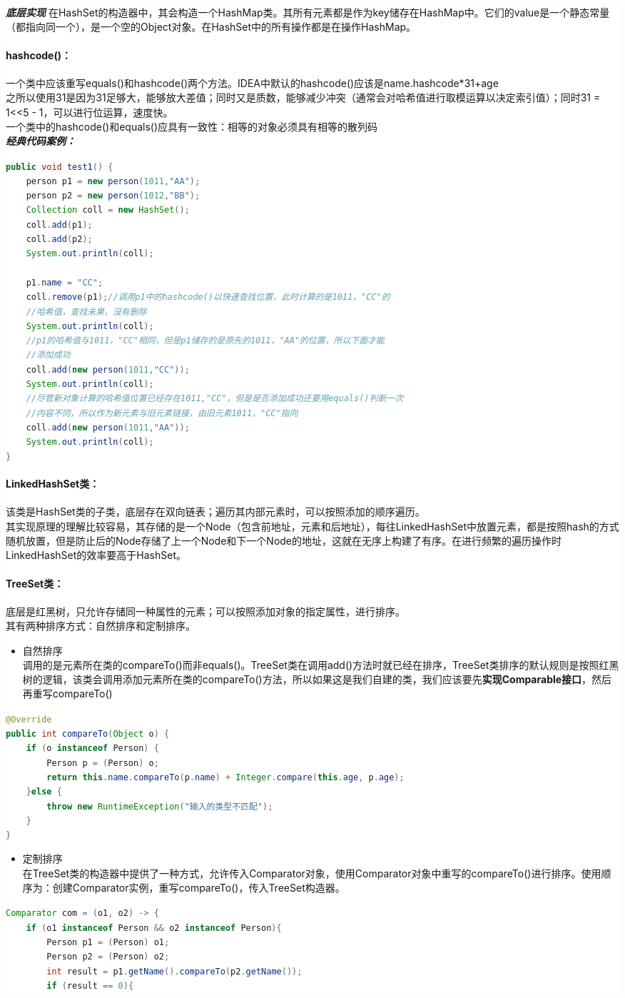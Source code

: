 ***底层实现***
在HashSet的构造器中，其会构造一个HashMap类。其所有元素都是作为key储存在HashMap中。它们的value是一个静态常量（都指向同一个），是一个空的Object对象。在HashSet中的所有操作都是在操作HashMap。

#### hashcode()：
一个类中应该重写equals()和hashcode()两个方法。IDEA中默认的hashcode()应该是name.hashcode*31+age  
之所以使用31是因为31足够大，能够放大差值；同时又是质数，能够减少冲突（通常会对哈希值进行取模运算以决定索引值）；同时31 = 1<<5 - 1，可以进行位运算，速度快。  
一个类中的hashcode()和equals()应具有一致性：相等的对象必须具有相等的散列码  
***经典代码案例：***
~~~Java
public void test1() {
    person p1 = new person(1011,"AA");
    person p2 = new person(1012,"BB");
    Collection coll = new HashSet();
    coll.add(p1);
    coll.add(p2);
    System.out.println(coll);

    p1.name = "CC";
    coll.remove(p1);//调用p1中的hashcode()以快速查找位置，此时计算的是1011，"CC"的
    //哈希值，查找未果，没有删除
    System.out.println(coll);
    //p1的哈希值与1011，"CC"相同，但是p1储存的是原先的1011，"AA"的位置，所以下面才能
    //添加成功
    coll.add(new person(1011,"CC"));
    System.out.println(coll);
    //尽管新对象计算的哈希值位置已经存在1011,"CC"，但是是否添加成功还要用equals()判断一次
    //内容不同，所以作为新元素与旧元素链接，由旧元素1011，"CC"指向
    coll.add(new person(1011,"AA"));
    System.out.println(coll);
}
~~~

#### LinkedHashSet类：
该类是HashSet类的子类，底层存在双向链表；遍历其内部元素时，可以按照添加的顺序遍历。  
其实现原理的理解比较容易，其存储的是一个Node（包含前地址，元素和后地址），每往LinkedHashSet中放置元素，都是按照hash的方式随机放置，但是防止后的Node存储了上一个Node和下一个Node的地址，这就在无序上构建了有序。在进行频繁的遍历操作时LinkedHashSet的效率要高于HashSet。

#### TreeSet类：
底层是红黑树，只允许存储同一种属性的元素；可以按照添加对象的指定属性，进行排序。  
其有两种排序方式：自然排序和定制排序。  
- 自然排序  
调用的是元素所在类的compareTo()而非equals()。TreeSet类在调用add()方法时就已经在排序，TreeSet类排序的默认规则是按照红黑树的逻辑，该类会调用添加元素所在类的compareTo()方法，所以如果这是我们自建的类，我们应该要先**实现Comparable接口**，然后再重写compareTo()
~~~Java
@Override
public int compareTo(Object o) {
    if (o instanceof Person) {
        Person p = (Person) o;
        return this.name.compareTo(p.name) + Integer.compare(this.age, p.age);
    }else {
        throw new RuntimeException("输入的类型不匹配");
    }
}
~~~
- 定制排序  
在TreeSet类的构造器中提供了一种方式，允许传入Comparator对象，使用Comparator对象中重写的compareTo()进行排序。使用顺序为：创建Comparator实例，重写compareTo()，传入TreeSet构造器。
~~~Java
Comparator com = (o1, o2) -> {
    if (o1 instanceof Person && o2 instanceof Person){
        Person p1 = (Person) o1;
        Person p2 = (Person) o2;
        int result = p1.getName().compareTo(p2.getName());
        if (result == 0){
~~~